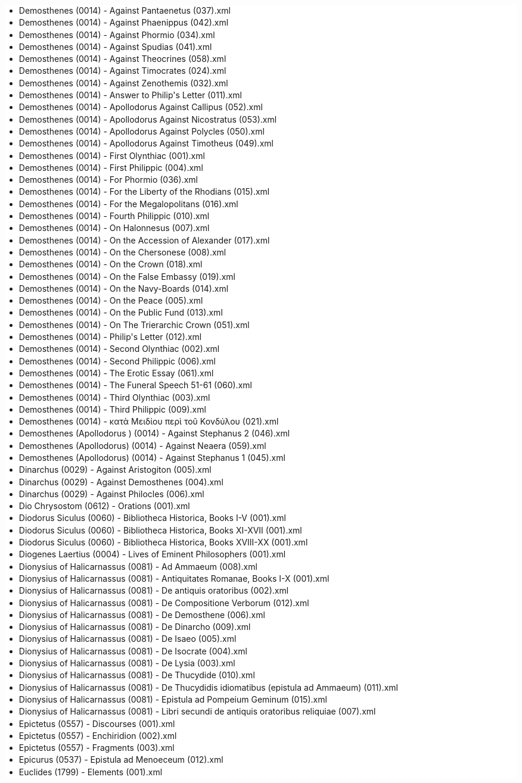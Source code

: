 - Demosthenes (0014) - Against Pantaenetus (037).xml
- Demosthenes (0014) - Against Phaenippus (042).xml
- Demosthenes (0014) - Against Phormio (034).xml
- Demosthenes (0014) - Against Spudias (041).xml
- Demosthenes (0014) - Against Theocrines (058).xml
- Demosthenes (0014) - Against Timocrates (024).xml
- Demosthenes (0014) - Against Zenothemis (032).xml
- Demosthenes (0014) - Answer to Philip's Letter (011).xml
- Demosthenes (0014) - Apollodorus Against Callipus (052).xml
- Demosthenes (0014) - Apollodorus Against Nicostratus (053).xml
- Demosthenes (0014) - Apollodorus Against Polycles (050).xml
- Demosthenes (0014) - Apollodorus Against Timotheus (049).xml
- Demosthenes (0014) - First Olynthiac (001).xml
- Demosthenes (0014) - First Philippic (004).xml
- Demosthenes (0014) - For Phormio (036).xml
- Demosthenes (0014) - For the Liberty of the Rhodians (015).xml
- Demosthenes (0014) - For the Megalopolitans (016).xml
- Demosthenes (0014) - Fourth Philippic (010).xml
- Demosthenes (0014) - On Halonnesus (007).xml
- Demosthenes (0014) - On the Accession of Alexander (017).xml
- Demosthenes (0014) - On the Chersonese (008).xml
- Demosthenes (0014) - On the Crown (018).xml
- Demosthenes (0014) - On the False Embassy (019).xml
- Demosthenes (0014) - On the Navy-Boards (014).xml
- Demosthenes (0014) - On the Peace (005).xml
- Demosthenes (0014) - On the Public Fund (013).xml
- Demosthenes (0014) - On The Trierarchic Crown (051).xml
- Demosthenes (0014) - Philip's Letter (012).xml
- Demosthenes (0014) - Second Olynthiac (002).xml
- Demosthenes (0014) - Second Philippic (006).xml
- Demosthenes (0014) - The Erotic Essay (061).xml
- Demosthenes (0014) - The Funeral Speech 51-61 (060).xml
- Demosthenes (0014) - Third Olynthiac (003).xml
- Demosthenes (0014) - Third Philippic (009).xml
- Demosthenes (0014) - κατὰ Μειδίου περὶ τοῦ Κονδύλου (021).xml
- Demosthenes (Apollodorus ) (0014) - Against Stephanus 2 (046).xml
- Demosthenes (Apollodorus) (0014) - Against Neaera (059).xml
- Demosthenes (Apollodorus) (0014) - Against Stephanus 1 (045).xml
- Dinarchus (0029) - Against Aristogiton (005).xml
- Dinarchus (0029) - Against Demosthenes (004).xml
- Dinarchus (0029) - Against Philocles (006).xml
- Dio Chrysostom (0612) - Orations (001).xml
- Diodorus Siculus (0060) - Bibliotheca Historica, Books I-V (001).xml
- Diodorus Siculus (0060) - Bibliotheca Historica, Books XI-XVII (001).xml
- Diodorus Siculus (0060) - Bibliotheca Historica, Books XVIII-XX (001).xml
- Diogenes Laertius (0004) - Lives of Eminent Philosophers (001).xml
- Dionysius of Halicarnassus (0081) - Ad Ammaeum (008).xml
- Dionysius of Halicarnassus (0081) - Antiquitates Romanae, Books I-X (001).xml
- Dionysius of Halicarnassus (0081) - De antiquis oratoribus (002).xml
- Dionysius of Halicarnassus (0081) - De Compositione Verborum (012).xml
- Dionysius of Halicarnassus (0081) - De Demosthene (006).xml
- Dionysius of Halicarnassus (0081) - De Dinarcho (009).xml
- Dionysius of Halicarnassus (0081) - De Isaeo (005).xml
- Dionysius of Halicarnassus (0081) - De Isocrate (004).xml
- Dionysius of Halicarnassus (0081) - De Lysia (003).xml
- Dionysius of Halicarnassus (0081) - De Thucydide (010).xml
- Dionysius of Halicarnassus (0081) - De Thucydidis idiomatibus (epistula ad Ammaeum) (011).xml
- Dionysius of Halicarnassus (0081) - Epistula ad Pompeium Geminum (015).xml
- Dionysius of Halicarnassus (0081) - Libri secundi de antiquis oratoribus reliquiae (007).xml
- Epictetus (0557) - Discourses (001).xml
- Epictetus (0557) - Enchiridion (002).xml
- Epictetus (0557) - Fragments (003).xml
- Epicurus (0537) - Epistula ad Menoeceum (012).xml
- Euclides (1799) - Elements (001).xml